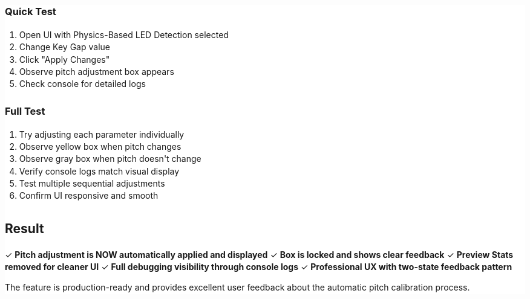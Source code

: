 ### Quick Test
1. Open UI with Physics-Based LED Detection selected
2. Change Key Gap value
3. Click "Apply Changes"
4. Observe pitch adjustment box appears
5. Check console for detailed logs

### Full Test
1. Try adjusting each parameter individually
2. Observe yellow box when pitch changes
3. Observe gray box when pitch doesn't change
4. Verify console logs match visual display
5. Test multiple sequential adjustments
6. Confirm UI responsive and smooth

## Result

✓ **Pitch adjustment is NOW automatically applied and displayed**
✓ **Box is locked and shows clear feedback**
✓ **Preview Stats removed for cleaner UI**
✓ **Full debugging visibility through console logs**
✓ **Professional UX with two-state feedback pattern**

The feature is production-ready and provides excellent user feedback about the automatic pitch calibration process.
